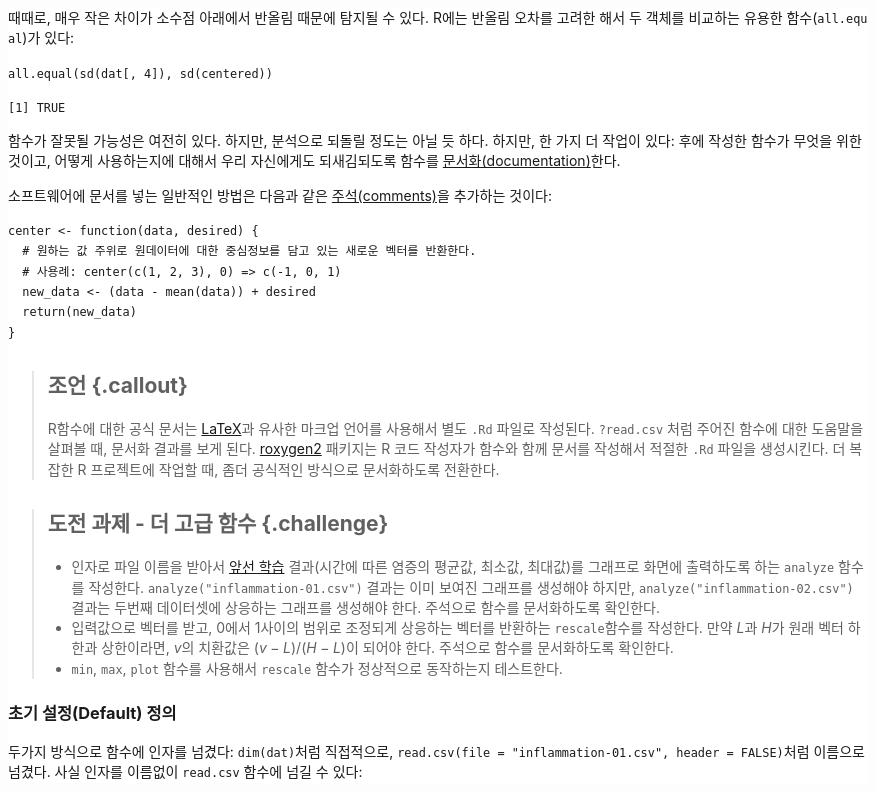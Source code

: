 때때로, 매우 작은 차이가 소수점 아래에서 반올림 때문에 탐지될 수 있다. 
R에는 반올림 오차를 고려한 해서 두 객체를 비교하는 유용한 함수(`all.equal`)가 있다:

~~~{.r}
all.equal(sd(dat[, 4]), sd(centered))
~~~

~~~{.output}
[1] TRUE
~~~

함수가 잘못될 가능성은 여전히 있다. 
하지만, 분석으로 되돌릴 정도는 아닐 듯 하다. 
하지만, 한 가지 더 작업이 있다: 
후에 작성한 함수가 무엇을 위한 것이고, 
어떻게 사용하는지에 대해서 
우리 자신에게도 되새김되도록 함수를 [문서화(documentation)](reference.html#documentation)한다.

소프트웨어에 문서를 넣는 일반적인 방법은 다음과 같은 [주석(comments)](reference.html#comment)을 추가하는 것이다:

~~~{.r}
center <- function(data, desired) {
  # 원하는 값 주위로 원데이터에 대한 중심정보를 담고 있는 새로운 벡터를 반환한다.
  # 사용례: center(c(1, 2, 3), 0) => c(-1, 0, 1)
  new_data <- (data - mean(data)) + desired
  return(new_data)
}
~~~

> ## 조언 {.callout}
>
> R함수에 대한 공식 문서는 [LaTeX][]과 유사한 마크업 언어를 사용해서 별도 `.Rd` 파일로 작성된다. 
> `?read.csv` 처럼 주어진 함수에 대한 도움말을 살펴볼 때, 
> 문서화 결과를 보게 된다. 
> [roxygen2][] 패키지는 R 코드 작성자가 함수와 함께 문서를 작성해서 적절한 `.Rd` 파일을 생성시킨다. 
> 더 복잡한 R 프로젝트에 작업할 때, 
> 좀더 공식적인 방식으로 문서화하도록 전환한다.

[LaTeX]: http://www.latex-project.org/
[roxygen2]: http://cran.r-project.org/web/packages/roxygen2/vignettes/rd.html

> ## 도전 과제 - 더 고급 함수 {.challenge}
>
>  + 인자로 파일 이름을 받아서 [앞선 학습][01] 결과(시간에 따른 염증의 평균값, 최소값, 최대값)를 
>     그래프로 화면에 출력하도록 하는 `analyze` 함수를 작성한다.
>     `analyze("inflammation-01.csv")` 결과는 이미 보여진 그래프를 생성해야 하지만, `analyze("inflammation-02.csv")` 결과는 
>     두번째 데이터셋에 상응하는 그래프를 생성해야 한다. 주석으로 함수를 문서화하도록 확인한다.
>  + 입력값으로 벡터를 받고, 0에서 1사이의 범위로 조정되게 상응하는 벡터를 반환하는 `rescale`함수를 작성한다.
>     만약 $L$과 $H$가 원래 벡터 하한과 상한이라면, $v$의 치환값은 $(v-L) / (H-L)$이 되어야 한다. 
>     주석으로 함수를 문서화하도록 확인한다.
>  + `min`, `max`, `plot` 함수를 사용해서 `rescale` 함수가 정상적으로 동작하는지 테스트한다.

[01]: 01-starting-with-data.html

### 초기 설정(Default) 정의

두가지 방식으로 함수에 인자를 넘겼다:
`dim(dat)`처럼 직접적으로, `read.csv(file = "inflammation-01.csv", header = FALSE)`처럼 이름으로 넘겼다. 
사실 인자를 이름없이 `read.csv` 함수에 넘길 수 있다:


[man]: http://cran.r-project.org/doc/manuals/r-release/R-lang.html#Environment-objects
[chapter]: http://adv-r.had.co.nz/Environments.html
[adv-r]: http://adv-r.had.co.nz/